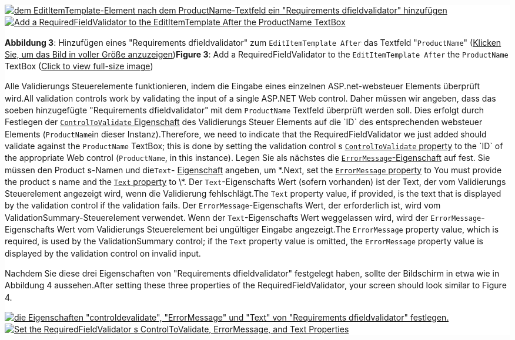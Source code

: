 <span data-ttu-id="5d1ab-154">[![dem EditItemTemplate-Element nach dem ProductName-Textfeld ein "Requirements dfieldvalidator" hinzufügen](adding-validation-controls-to-the-datalist-s-editing-interface-cs/_static/image8.png)](adding-validation-controls-to-the-datalist-s-editing-interface-cs/_static/image7.png)</span><span class="sxs-lookup"><span data-stu-id="5d1ab-154">[![Add a RequiredFieldValidator to the EditItemTemplate After the ProductName TextBox](adding-validation-controls-to-the-datalist-s-editing-interface-cs/_static/image8.png)](adding-validation-controls-to-the-datalist-s-editing-interface-cs/_static/image7.png)</span></span>

<span data-ttu-id="5d1ab-155">**Abbildung 3**: Hinzufügen eines "Requirements dfieldvalidator" zum `EditItemTemplate After` das Textfeld "`ProductName`" ([Klicken Sie, um das Bild in voller Größe anzuzeigen](adding-validation-controls-to-the-datalist-s-editing-interface-cs/_static/image9.png))</span><span class="sxs-lookup"><span data-stu-id="5d1ab-155">**Figure 3**: Add a RequiredFieldValidator to the `EditItemTemplate After` the `ProductName` TextBox ([Click to view full-size image](adding-validation-controls-to-the-datalist-s-editing-interface-cs/_static/image9.png))</span></span>

<span data-ttu-id="5d1ab-156">Alle Validierungs Steuerelemente funktionieren, indem die Eingabe eines einzelnen ASP.net-websteuer Elements überprüft wird.</span><span class="sxs-lookup"><span data-stu-id="5d1ab-156">All validation controls work by validating the input of a single ASP.NET Web control.</span></span> <span data-ttu-id="5d1ab-157">Daher müssen wir angeben, dass das soeben hinzugefügte "Requirements dfieldvalidator" mit dem `ProductName` Textfeld überprüft werden soll. Dies erfolgt durch Festlegen der [`ControlToValidate` Eigenschaft](https://msdn.microsoft.com/library/system.web.ui.webcontrols.basevalidator.controltovalidate(VS.80).aspx) des Validierungs Steuer Elements auf die `ID` des entsprechenden websteuer Elements (`ProductName`in dieser Instanz).</span><span class="sxs-lookup"><span data-stu-id="5d1ab-157">Therefore, we need to indicate that the RequiredFieldValidator we just added should validate against the `ProductName` TextBox; this is done by setting the validation control s [`ControlToValidate` property](https://msdn.microsoft.com/library/system.web.ui.webcontrols.basevalidator.controltovalidate(VS.80).aspx) to the `ID` of the appropriate Web control (`ProductName`, in this instance).</span></span> <span data-ttu-id="5d1ab-158">Legen Sie als nächstes die [`ErrorMessage`-Eigenschaft](https://msdn.microsoft.com/library/system.web.ui.webcontrols.basevalidator.errormessage(VS.80).aspx) auf fest. Sie müssen den Product s-Namen und die`Text`- [Eigenschaft](https://msdn.microsoft.com/library/system.web.ui.webcontrols.basevalidator.text(VS.80).aspx) angeben, um \*.</span><span class="sxs-lookup"><span data-stu-id="5d1ab-158">Next, set the [`ErrorMessage` property](https://msdn.microsoft.com/library/system.web.ui.webcontrols.basevalidator.errormessage(VS.80).aspx) to You must provide the product s name and the [`Text` property](https://msdn.microsoft.com/library/system.web.ui.webcontrols.basevalidator.text(VS.80).aspx) to \*.</span></span> <span data-ttu-id="5d1ab-159">Der `Text`-Eigenschafts Wert (sofern vorhanden) ist der Text, der vom Validierungs Steuerelement angezeigt wird, wenn die Validierung fehlschlägt.</span><span class="sxs-lookup"><span data-stu-id="5d1ab-159">The `Text` property value, if provided, is the text that is displayed by the validation control if the validation fails.</span></span> <span data-ttu-id="5d1ab-160">Der `ErrorMessage`-Eigenschafts Wert, der erforderlich ist, wird vom ValidationSummary-Steuerelement verwendet. Wenn der `Text`-Eigenschafts Wert weggelassen wird, wird der `ErrorMessage`-Eigenschafts Wert vom Validierungs Steuerelement bei ungültiger Eingabe angezeigt.</span><span class="sxs-lookup"><span data-stu-id="5d1ab-160">The `ErrorMessage` property value, which is required, is used by the ValidationSummary control; if the `Text` property value is omitted, the `ErrorMessage` property value is displayed by the validation control on invalid input.</span></span>

<span data-ttu-id="5d1ab-161">Nachdem Sie diese drei Eigenschaften von "Requirements dfieldvalidator" festgelegt haben, sollte der Bildschirm in etwa wie in Abbildung 4 aussehen.</span><span class="sxs-lookup"><span data-stu-id="5d1ab-161">After setting these three properties of the RequiredFieldValidator, your screen should look similar to Figure 4.</span></span>

<span data-ttu-id="5d1ab-162">[![die Eigenschaften "controldevalidate", "ErrorMessage" und "Text" von "Requirements dfieldvalidator" festlegen.](adding-validation-controls-to-the-datalist-s-editing-interface-cs/_static/image11.png)](adding-validation-controls-to-the-datalist-s-editing-interface-cs/_static/image10.png)</span><span class="sxs-lookup"><span data-stu-id="5d1ab-162">[![Set the RequiredFieldValidator s ControlToValidate, ErrorMessage, and Text Properties](adding-validation-controls-to-the-datalist-s-editing-interface-cs/_static/image11.png)](adding-validation-controls-to-the-datalist-s-editing-interface-cs/_static/image10.png)</span></span>
